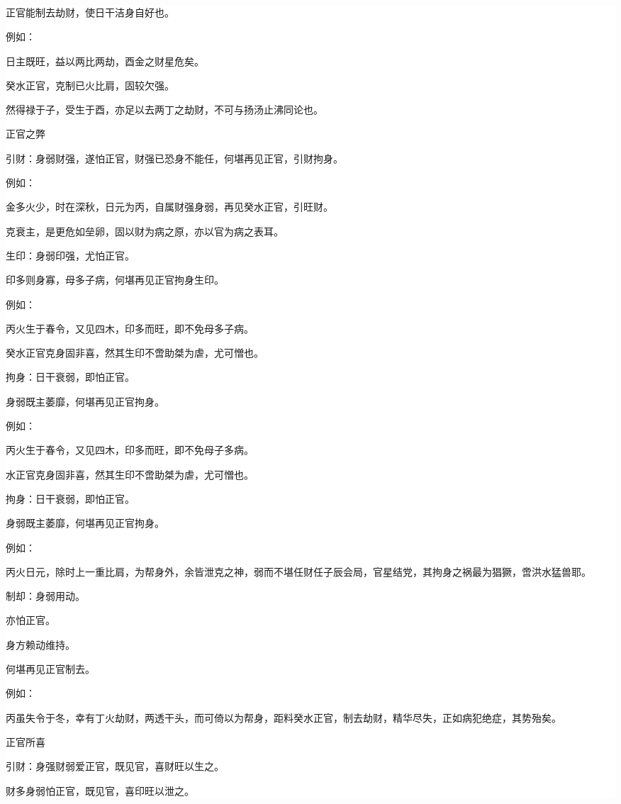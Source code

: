 正官能制去劫财，使日干洁身自好也。

例如：

日主既旺，益以两比两劫，酉金之财星危矣。

癸水正官，克制已火比肩，固较欠强。

然得禄于子，受生于酉，亦足以去两丁之劫财，不可与扬汤止沸同论也。

正官之弊

引财：身弱财强，遂怕正官，财强已恐身不能任，何堪再见正官，引财拘身。

例如：

金多火少，时在深秋，日元为丙，自属财强身弱，再见癸水正官，引旺财。

克衰主，是更危如垒卵，固以财为病之原，亦以官为病之表耳。

生印：身弱印强，尤怕正官。

印多则身寡，母多子病，何堪再见正官拘身生印。

例如：

丙火生于春令，又见四木，印多而旺，即不免母多子病。

癸水正官克身固非喜，然其生印不啻助桀为虐，尤可憎也。

拘身：日干衰弱，即怕正官。

身弱既主萎靡，何堪再见正官拘身。

例如：

丙火生于春令，又见四木，印多而旺，即不免母子多病。

水正官克身固非喜，然其生印不啻助桀为虐，尤可憎也。

拘身：日干衰弱，即怕正官。

身弱既主萎靡，何堪再见正官拘身。

例如：

丙火日元，除时上一重比肩，为帮身外，余皆泄克之神，弱而不堪任财任子辰会局，官星结党，其拘身之祸最为猖獗，啻洪水猛兽耶。

制却：身弱用动。

亦怕正官。

身方赖动维持。

何堪再见正官制去。

例如：

丙虽失令于冬，幸有丁火劫财，两透干头，而可倚以为帮身，距料癸水正官，制去劫财，精华尽失，正如病犯绝症，其势殆矣。

正官所喜

引财：身强财弱爱正官，既见官，喜财旺以生之。

财多身弱怕正官，既见官，喜印旺以泄之。
